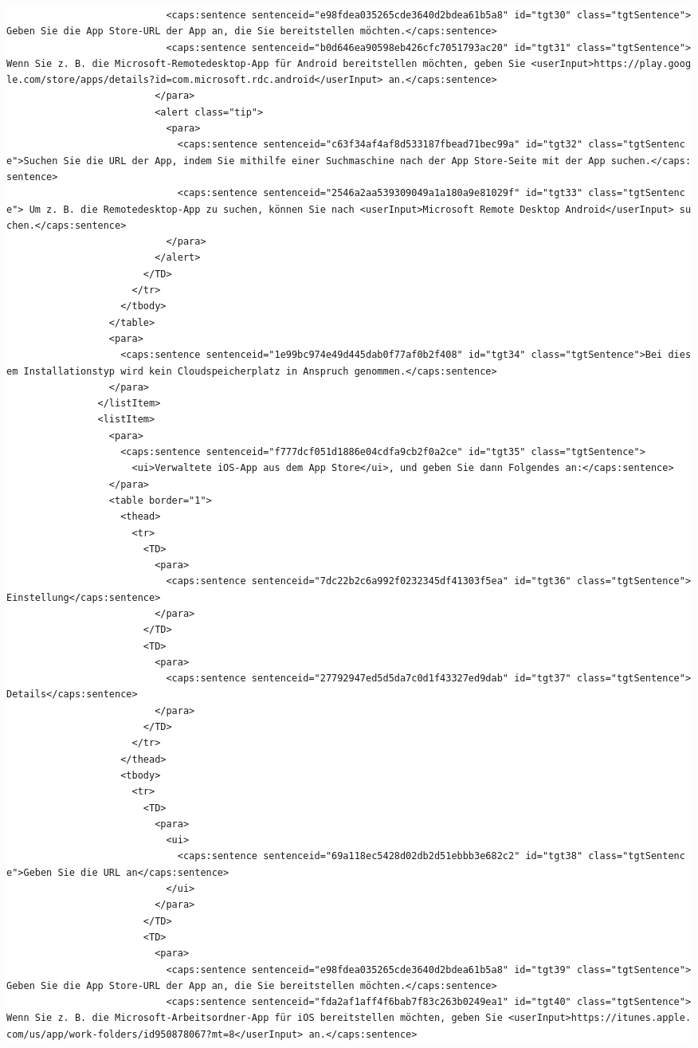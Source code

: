                                 <caps:sentence sentenceid="e98fdea035265cde3640d2bdea61b5a8" id="tgt30" class="tgtSentence">Geben Sie die App Store-URL der App an, die Sie bereitstellen möchten.</caps:sentence>
                                <caps:sentence sentenceid="b0d646ea90598eb426cfc7051793ac20" id="tgt31" class="tgtSentence"> Wenn Sie z. B. die Microsoft-Remotedesktop-App für Android bereitstellen möchten, geben Sie <userInput>https://play.google.com/store/apps/details?id=com.microsoft.rdc.android</userInput> an.</caps:sentence>
                              </para>
                              <alert class="tip">
                                <para>
                                  <caps:sentence sentenceid="c63f34af4af8d533187fbead71bec99a" id="tgt32" class="tgtSentence">Suchen Sie die URL der App, indem Sie mithilfe einer Suchmaschine nach der App Store-Seite mit der App suchen.</caps:sentence>
                                  <caps:sentence sentenceid="2546a2aa539309049a1a180a9e81029f" id="tgt33" class="tgtSentence"> Um z. B. die Remotedesktop-App zu suchen, können Sie nach <userInput>Microsoft Remote Desktop Android</userInput> suchen.</caps:sentence>
                                </para>
                              </alert>
                            </TD>
                          </tr>
                        </tbody>
                      </table>
                      <para>
                        <caps:sentence sentenceid="1e99bc974e49d445dab0f77af0b2f408" id="tgt34" class="tgtSentence">Bei diesem Installationstyp wird kein Cloudspeicherplatz in Anspruch genommen.</caps:sentence>
                      </para>
                    </listItem>
                    <listItem>
                      <para>
                        <caps:sentence sentenceid="f777dcf051d1886e04cdfa9cb2f0a2ce" id="tgt35" class="tgtSentence">
                          <ui>Verwaltete iOS-App aus dem App Store</ui>, und geben Sie dann Folgendes an:</caps:sentence>
                      </para>
                      <table border="1">
                        <thead>
                          <tr>
                            <TD>
                              <para>
                                <caps:sentence sentenceid="7dc22b2c6a992f0232345df41303f5ea" id="tgt36" class="tgtSentence">Einstellung</caps:sentence>
                              </para>
                            </TD>
                            <TD>
                              <para>
                                <caps:sentence sentenceid="27792947ed5d5da7c0d1f43327ed9dab" id="tgt37" class="tgtSentence">Details</caps:sentence>
                              </para>
                            </TD>
                          </tr>
                        </thead>
                        <tbody>
                          <tr>
                            <TD>
                              <para>
                                <ui>
                                  <caps:sentence sentenceid="69a118ec5428d02db2d51ebbb3e682c2" id="tgt38" class="tgtSentence">Geben Sie die URL an</caps:sentence>
                                </ui>
                              </para>
                            </TD>
                            <TD>
                              <para>
                                <caps:sentence sentenceid="e98fdea035265cde3640d2bdea61b5a8" id="tgt39" class="tgtSentence">Geben Sie die App Store-URL der App an, die Sie bereitstellen möchten.</caps:sentence>
                                <caps:sentence sentenceid="fda2af1aff4f6bab7f83c263b0249ea1" id="tgt40" class="tgtSentence"> Wenn Sie z. B. die Microsoft-Arbeitsordner-App für iOS bereitstellen möchten, geben Sie <userInput>https://itunes.apple.com/us/app/work-folders/id950878067?mt=8</userInput> an.</caps:sentence>